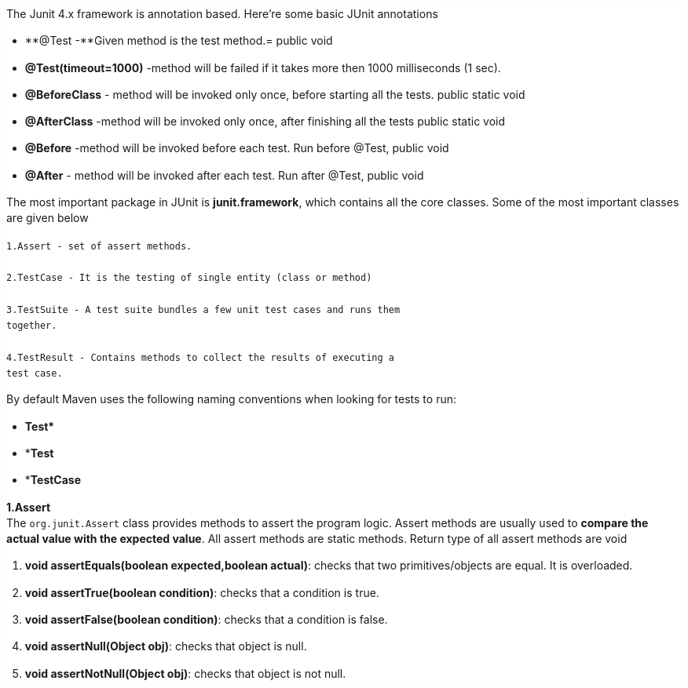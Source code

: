 
The Junit 4.x framework is annotation based. Here’re some basic JUnit
annotations

-   **@Test -**Given method is the test method.= public void

-   **@Test(timeout=1000)** -method will be failed if it takes more then 1000
    milliseconds (1 sec).

-   **@BeforeClass** - method will be invoked only once, before starting all
    the tests. public static void

-   **@AfterClass** -method will be invoked only once, after finishing all the
    tests public static void

-   **@Before** -method will be invoked before each test. Run before
    @Test, public void

-   **@After** - method will be invoked after each test. Run after
    @Test, public void

The most important package in JUnit is **junit.framework**, which contains all the core classes. Some of the most important classes are given below  

    1.Assert - set of assert methods.

    2.TestCase - It is the testing of single entity (class or method)

    3.TestSuite - A test suite bundles a few unit test cases and runs them
    together.

    4.TestResult - Contains methods to collect the results of executing a
    test case.



By default Maven uses the following naming conventions when looking for tests to
run:

-   **Test\***

-   ***Test**

-   ***TestCase**

**1.Assert**  
The `org.junit.Assert` class provides methods to assert the program logic. Assert
methods are usually used to **compare the actual value with the expected
value**. All assert methods are static methods. Return type of all assert
methods are void

1.  **void assertEquals(boolean expected,boolean actual)**: checks that two
    primitives/objects are equal. It is overloaded.

2.  **void assertTrue(boolean condition)**: checks that a condition is true.

3.  **void assertFalse(boolean condition)**: checks that a condition is false.

4.  **void assertNull(Object obj)**: checks that object is null.

5.  **void assertNotNull(Object obj)**: checks that object is not null.
